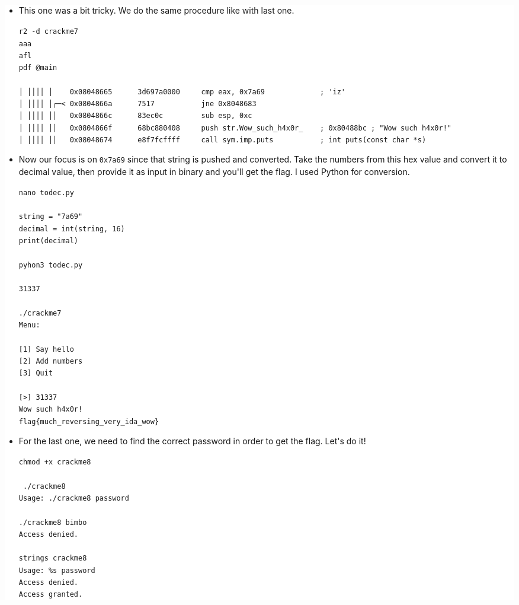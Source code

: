 - This one was a bit tricky. We do the same procedure like with last one.

  ```
  r2 -d crackme7
  aaa
  afl
  pdf @main
  
  │ ││││ │    0x08048665      3d697a0000     cmp eax, 0x7a69             ; 'iz'
  │ ││││ │┌─< 0x0804866a      7517           jne 0x8048683
  │ ││││ ││   0x0804866c      83ec0c         sub esp, 0xc
  │ ││││ ││   0x0804866f      68bc880408     push str.Wow_such_h4x0r_    ; 0x80488bc ; "Wow such h4x0r!"
  │ ││││ ││   0x08048674      e8f7fcffff     call sym.imp.puts           ; int puts(const char *s)
  ```

- Now our focus is on `0x7a69` since that string is pushed and converted. Take the numbers from this hex value and convert it to decimal value, then provide it as input in binary and you'll get the flag. I used Python for conversion.

  ```
  nano todec.py
  
  string = "7a69"
  decimal = int(string, 16)
  print(decimal)
  
  pyhon3 todec.py
  
  31337

  ./crackme7
  Menu:
  
  [1] Say hello
  [2] Add numbers
  [3] Quit
  
  [>] 31337
  Wow such h4x0r!
  flag{much_reversing_very_ida_wow}
  ```

- For the last one, we need to find the correct password in order to get the flag. Let's do it!

  ```
  chmod +x crackme8

   ./crackme8
  Usage: ./crackme8 password
                                                                                                                       
  ./crackme8 bimbo
  Access denied.
  
  strings crackme8
  Usage: %s password
  Access denied.
  Access granted.
  ```
